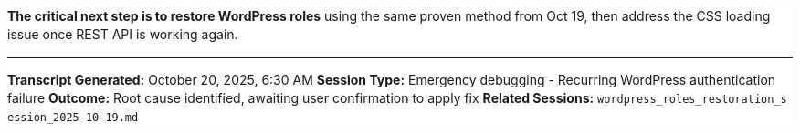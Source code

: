 **The critical next step is to restore WordPress roles** using the same proven method from Oct 19, then address the CSS loading issue once REST API is working again.

---

**Transcript Generated:** October 20, 2025, 6:30 AM
**Session Type:** Emergency debugging - Recurring WordPress authentication failure
**Outcome:** Root cause identified, awaiting user confirmation to apply fix
**Related Sessions:** `wordpress_roles_restoration_session_2025-10-19.md`

